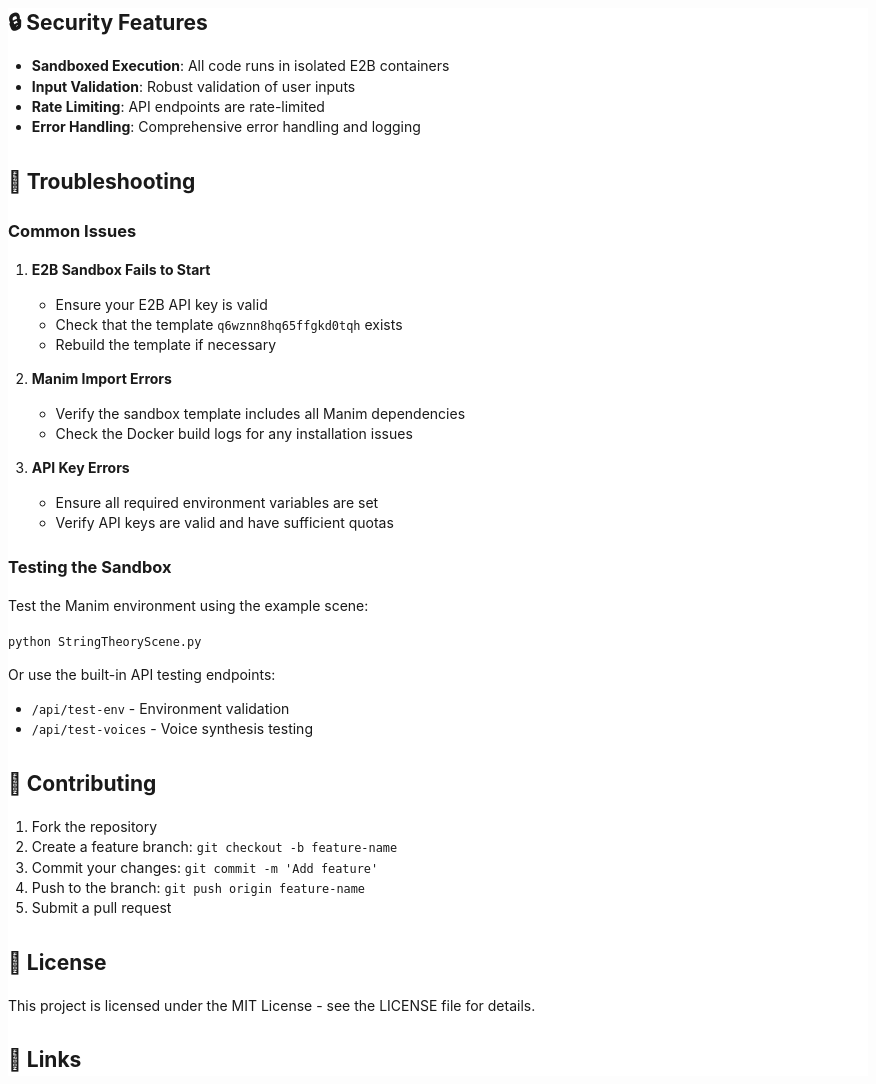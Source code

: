 ## 🔒 Security Features

- **Sandboxed Execution**: All code runs in isolated E2B containers
- **Input Validation**: Robust validation of user inputs
- **Rate Limiting**: API endpoints are rate-limited
- **Error Handling**: Comprehensive error handling and logging

## 🐛 Troubleshooting

### Common Issues

1. **E2B Sandbox Fails to Start**

   - Ensure your E2B API key is valid
   - Check that the template `q6wznn8hq65ffgkd0tqh` exists
   - Rebuild the template if necessary

2. **Manim Import Errors**

   - Verify the sandbox template includes all Manim dependencies
   - Check the Docker build logs for any installation issues

3. **API Key Errors**
   - Ensure all required environment variables are set
   - Verify API keys are valid and have sufficient quotas

### Testing the Sandbox

Test the Manim environment using the example scene:

```bash
python StringTheoryScene.py
```

Or use the built-in API testing endpoints:

- `/api/test-env` - Environment validation
- `/api/test-voices` - Voice synthesis testing

## 🤝 Contributing

1. Fork the repository
2. Create a feature branch: `git checkout -b feature-name`
3. Commit your changes: `git commit -m 'Add feature'`
4. Push to the branch: `git push origin feature-name`
5. Submit a pull request

## 📄 License

This project is licensed under the MIT License - see the LICENSE file for details.

## 🔗 Links
